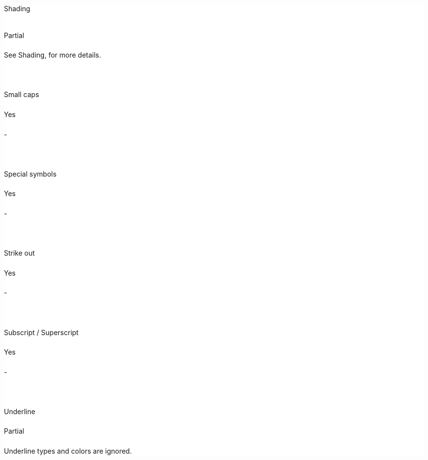 Shading<br/><br/></td>
<td>
Partial<br/><br/></td>
<td>
See Shading, for more details.<br/><br/></td>
</tr>
<tr>
<td>
<br/><br/></td>
<td>
Small caps<br/><br/></td>
<td>
Yes<br/><br/></td>
<td>
-<br/><br/></td>
</tr>
<tr>
<td>
<br/><br/></td>
<td>
Special symbols<br/><br/></td>
<td>
Yes<br/><br/></td>
<td>
-<br/><br/></td>
</tr>
<tr>
<td>
<br/><br/></td>
<td>
Strike out<br/><br/></td>
<td>
Yes<br/><br/></td>
<td>
-<br/><br/></td>
</tr>
<tr>
<td>
<br/><br/></td>
<td>
Subscript / Superscript<br/><br/></td>
<td>
Yes<br/><br/></td>
<td>
-<br/><br/></td>
</tr>
<tr>
<td>
<br/><br/></td>
<td>
Underline<br/><br/></td>
<td>
Partial<br/><br/></td>
<td>
Underline types and colors are ignored.
</td>
</tr>
</table>
